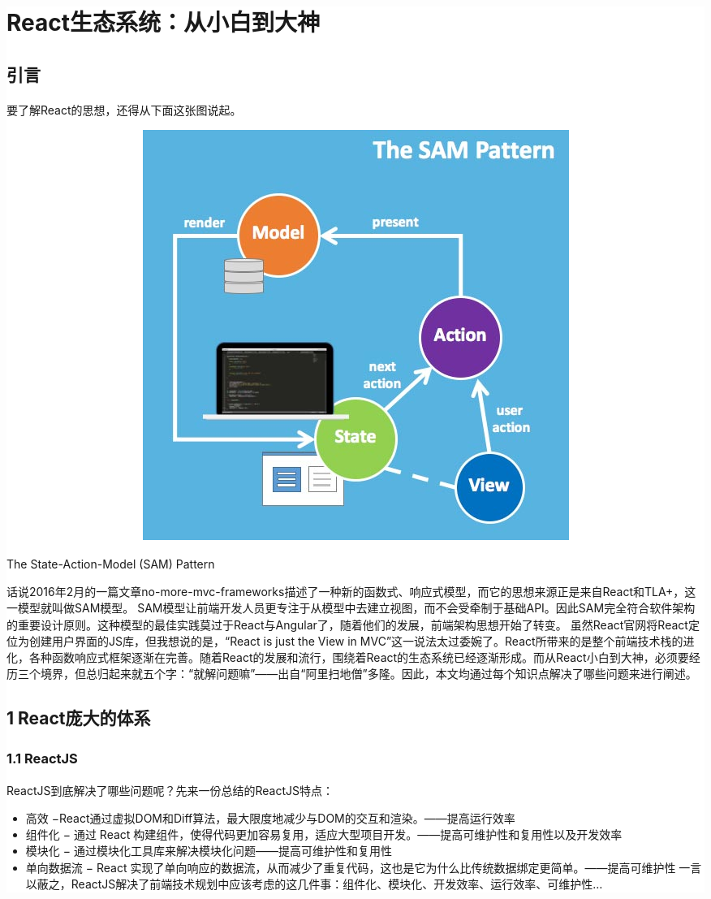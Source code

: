 # React生态系统：从小白到大神

## 引言
要了解React的思想，还得从下面这张图说起。
<p align="center">
    <img alt="SAM" src="./img/sam-pattern.jpg" height="505" width="525">
</p>
The State-Action-Model (SAM) Pattern

话说2016年2月的一篇文章no-more-mvc-frameworks描述了一种新的函数式、响应式模型，而它的思想来源正是来自React和TLA+，这一模型就叫做SAM模型。
SAM模型让前端开发人员更专注于从模型中去建立视图，而不会受牵制于基础API。因此SAM完全符合软件架构的重要设计原则。这种模型的最佳实践莫过于React与Angular了，随着他们的发展，前端架构思想开始了转变。
虽然React官网将React定位为创建用户界面的JS库，但我想说的是，“React is just the View in MVC”这一说法太过委婉了。React所带来的是整个前端技术栈的进化，各种函数响应式框架逐渐在完善。随着React的发展和流行，围绕着React的生态系统已经逐渐形成。而从React小白到大神，必须要经历三个境界，但总归起来就五个字：“就解问题嘛”——出自“阿里扫地僧”多隆。因此，本文均通过每个知识点解决了哪些问题来进行阐述。

## 1 React庞大的体系

### 1.1 ReactJS
ReactJS到底解决了哪些问题呢？先来一份总结的ReactJS特点：
* 高效 −React通过虚拟DOM和Diff算法，最大限度地减少与DOM的交互和渲染。——提高运行效率
* 组件化 − 通过 React 构建组件，使得代码更加容易复用，适应大型项目开发。——提高可维护性和复用性以及开发效率
* 模块化 − 通过模块化工具库来解决模块化问题——提高可维护性和复用性
* 单向数据流 − React 实现了单向响应的数据流，从而减少了重复代码，这也是它为什么比传统数据绑定更简单。——提高可维护性
一言以蔽之，ReactJS解决了前端技术规划中应该考虑的这几件事：组件化、模块化、开发效率、运行效率、可维护性…
 